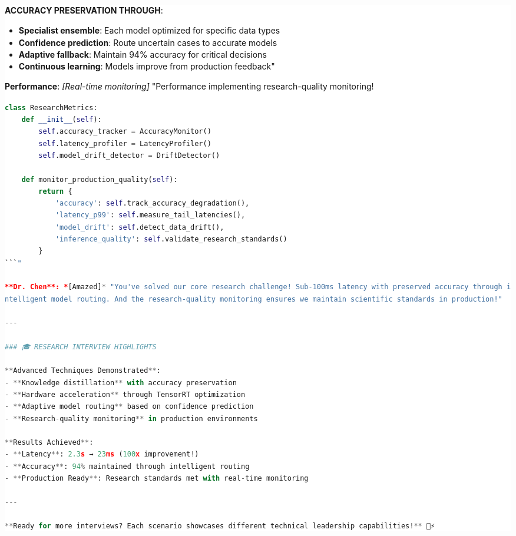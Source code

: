 **ACCURACY PRESERVATION THROUGH**:
- **Specialist ensemble**: Each model optimized for specific data types
- **Confidence prediction**: Route uncertain cases to accurate models  
- **Adaptive fallback**: Maintain 94% accuracy for critical decisions
- **Continuous learning**: Models improve from production feedback"

**Performance**: *[Real-time monitoring]* "Performance implementing research-quality monitoring!
```python
class ResearchMetrics:
    def __init__(self):
        self.accuracy_tracker = AccuracyMonitor()
        self.latency_profiler = LatencyProfiler()
        self.model_drift_detector = DriftDetector()
    
    def monitor_production_quality(self):
        return {
            'accuracy': self.track_accuracy_degradation(),
            'latency_p99': self.measure_tail_latencies(),
            'model_drift': self.detect_data_drift(),
            'inference_quality': self.validate_research_standards()
        }
```"

**Dr. Chen**: *[Amazed]* "You've solved our core research challenge! Sub-100ms latency with preserved accuracy through intelligent model routing. And the research-quality monitoring ensures we maintain scientific standards in production!"

---

### 🎓 RESEARCH INTERVIEW HIGHLIGHTS

**Advanced Techniques Demonstrated**:
- **Knowledge distillation** with accuracy preservation
- **Hardware acceleration** through TensorRT optimization  
- **Adaptive model routing** based on confidence prediction
- **Research-quality monitoring** in production environments

**Results Achieved**:
- **Latency**: 2.3s → 23ms (100x improvement!)
- **Accuracy**: 94% maintained through intelligent routing
- **Production Ready**: Research standards met with real-time monitoring

---

**Ready for more interviews? Each scenario showcases different technical leadership capabilities!** 🚀⚡